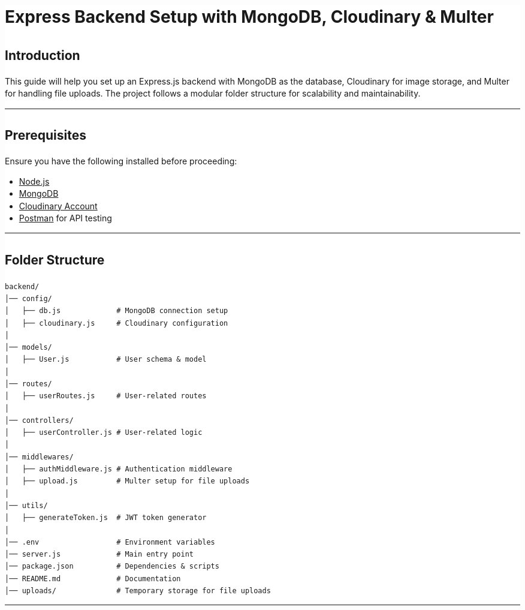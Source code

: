 # Express Backend Setup with MongoDB, Cloudinary & Multer

## Introduction
This guide will help you set up an Express.js backend with MongoDB as the database, Cloudinary for image storage, and Multer for handling file uploads. The project follows a modular folder structure for scalability and maintainability.

---

## Prerequisites
Ensure you have the following installed before proceeding:

- [Node.js](https://nodejs.org/en/download/)
- [MongoDB](https://www.mongodb.com/try/download/community)
- [Cloudinary Account](https://cloudinary.com/)
- [Postman](https://www.postman.com/) for API testing

---

## Folder Structure
```
backend/
│── config/
│   ├── db.js             # MongoDB connection setup
│   ├── cloudinary.js     # Cloudinary configuration
│
│── models/
│   ├── User.js           # User schema & model
│
│── routes/
│   ├── userRoutes.js     # User-related routes
│
│── controllers/
│   ├── userController.js # User-related logic
│
│── middlewares/
│   ├── authMiddleware.js # Authentication middleware
│   ├── upload.js         # Multer setup for file uploads
│
│── utils/
│   ├── generateToken.js  # JWT token generator
│
│── .env                  # Environment variables
│── server.js             # Main entry point
│── package.json          # Dependencies & scripts
│── README.md             # Documentation
│── uploads/              # Temporary storage for file uploads
```

---